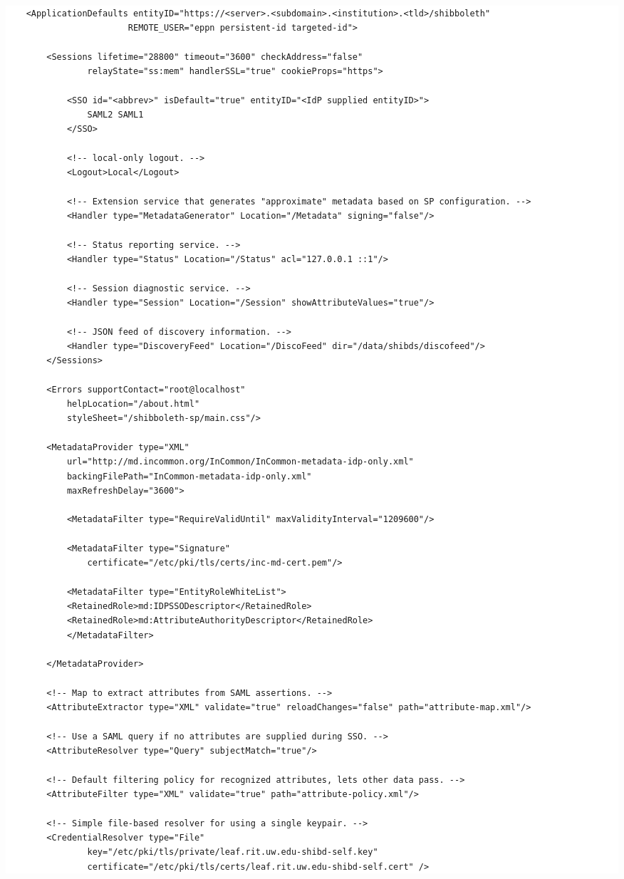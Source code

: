         <ApplicationDefaults entityID="https://<server>.<subdomain>.<institution>.<tld>/shibboleth"
                            REMOTE_USER="eppn persistent-id targeted-id">

            <Sessions lifetime="28800" timeout="3600" checkAddress="false"
                    relayState="ss:mem" handlerSSL="true" cookieProps="https">

                <SSO id="<abbrev>" isDefault="true" entityID="<IdP supplied entityID>">
                    SAML2 SAML1
                </SSO>

                <!-- local-only logout. -->
                <Logout>Local</Logout>

                <!-- Extension service that generates "approximate" metadata based on SP configuration. -->
                <Handler type="MetadataGenerator" Location="/Metadata" signing="false"/>

                <!-- Status reporting service. -->
                <Handler type="Status" Location="/Status" acl="127.0.0.1 ::1"/>

                <!-- Session diagnostic service. -->
                <Handler type="Session" Location="/Session" showAttributeValues="true"/>

                <!-- JSON feed of discovery information. -->
                <Handler type="DiscoveryFeed" Location="/DiscoFeed" dir="/data/shibds/discofeed"/>
            </Sessions>

            <Errors supportContact="root@localhost"
                helpLocation="/about.html"
                styleSheet="/shibboleth-sp/main.css"/>

            <MetadataProvider type="XML"
                url="http://md.incommon.org/InCommon/InCommon-metadata-idp-only.xml"
                backingFilePath="InCommon-metadata-idp-only.xml"
                maxRefreshDelay="3600">

                <MetadataFilter type="RequireValidUntil" maxValidityInterval="1209600"/>

                <MetadataFilter type="Signature"
                    certificate="/etc/pki/tls/certs/inc-md-cert.pem"/>

                <MetadataFilter type="EntityRoleWhiteList">
                <RetainedRole>md:IDPSSODescriptor</RetainedRole>
                <RetainedRole>md:AttributeAuthorityDescriptor</RetainedRole>
                </MetadataFilter>

            </MetadataProvider>

            <!-- Map to extract attributes from SAML assertions. -->
            <AttributeExtractor type="XML" validate="true" reloadChanges="false" path="attribute-map.xml"/>

            <!-- Use a SAML query if no attributes are supplied during SSO. -->
            <AttributeResolver type="Query" subjectMatch="true"/>

            <!-- Default filtering policy for recognized attributes, lets other data pass. -->
            <AttributeFilter type="XML" validate="true" path="attribute-policy.xml"/>

            <!-- Simple file-based resolver for using a single keypair. -->
            <CredentialResolver type="File"
                    key="/etc/pki/tls/private/leaf.rit.uw.edu-shibd-self.key"
                    certificate="/etc/pki/tls/certs/leaf.rit.uw.edu-shibd-self.cert" />
